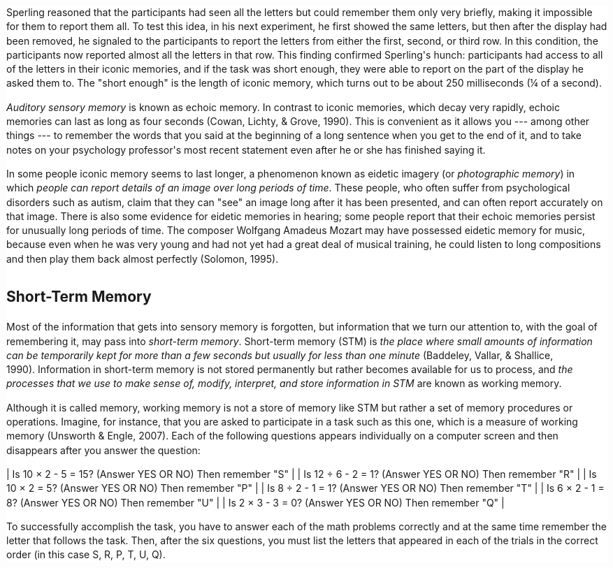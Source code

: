 Sperling reasoned that the participants had seen all the letters but could remember them only very briefly, making it impossible for them to report them all. To test this idea, in his next experiment, he first showed the same letters, but then after the display had been removed, he signaled to the participants to report the letters from either the first, second, or third row. In this condition, the participants now reported almost all the letters in that row. This finding confirmed Sperling's hunch: participants had access to all of the letters in their iconic memories, and if the task was short enough, they were able to report on the part of the display he asked them to. The "short enough" is the length of iconic memory, which turns out to be about 250 milliseconds (¼ of a second).

*Auditory sensory memory* is known as echoic memory. In contrast to iconic memories, which decay very rapidly, echoic memories can last as long as four seconds (Cowan, Lichty, & Grove, 1990). This is convenient as it allows you --- among other things --- to remember the words that you said at the beginning of a long sentence when you get to the end of it, and to take notes on your psychology professor's most recent statement even after he or she has finished saying it.

In some people iconic memory seems to last longer, a phenomenon known as eidetic imagery (or *photographic memory*) in which *people can report details of an image over long periods of time*. These people, who often suffer from psychological disorders such as autism, claim that they can "see" an image long after it has been presented, and can often report accurately on that image. There is also some evidence for eidetic memories in hearing; some people report that their echoic memories persist for unusually long periods of time. The composer Wolfgang Amadeus Mozart may have possessed eidetic memory for music, because even when he was very young and had not yet had a great deal of musical training, he could listen to long compositions and then play them back almost perfectly (Solomon, 1995).

Short-Term Memory
-----------------

Most of the information that gets into sensory memory is forgotten, but information that we turn our attention to, with the goal of remembering it, may pass into *short-term memory*. Short-term memory (STM) is *the place where small amounts of information can be temporarily kept for more than a few seconds but usually for less than one minute* (Baddeley, Vallar, & Shallice, 1990). Information in short-term memory is not stored permanently but rather becomes available for us to process, and *the processes that we use to make sense of, modify, interpret, and store information in STM* are known as working memory.

Although it is called memory, working memory is not a store of memory like STM but rather a set of memory procedures or operations. Imagine, for instance, that you are asked to participate in a task such as this one, which is a measure of working memory (Unsworth & Engle, 2007). Each of the following questions appears individually on a computer screen and then disappears after you answer the question:

| Is 10 × 2 - 5 = 15? (Answer YES OR NO) Then remember "S" |
| Is 12 ÷ 6 - 2 = 1? (Answer YES OR NO) Then remember "R" |
| Is 10 × 2 = 5? (Answer YES OR NO) Then remember "P" |
| Is 8 ÷ 2 - 1 = 1? (Answer YES OR NO) Then remember "T" |
| Is 6 × 2 - 1 = 8? (Answer YES OR NO) Then remember "U" |
| Is 2 × 3 - 3 = 0? (Answer YES OR NO) Then remember "Q" |

To successfully accomplish the task, you have to answer each of the math problems correctly and at the same time remember the letter that follows the task. Then, after the six questions, you must list the letters that appeared in each of the trials in the correct order (in this case S, R, P, T, U, Q).
